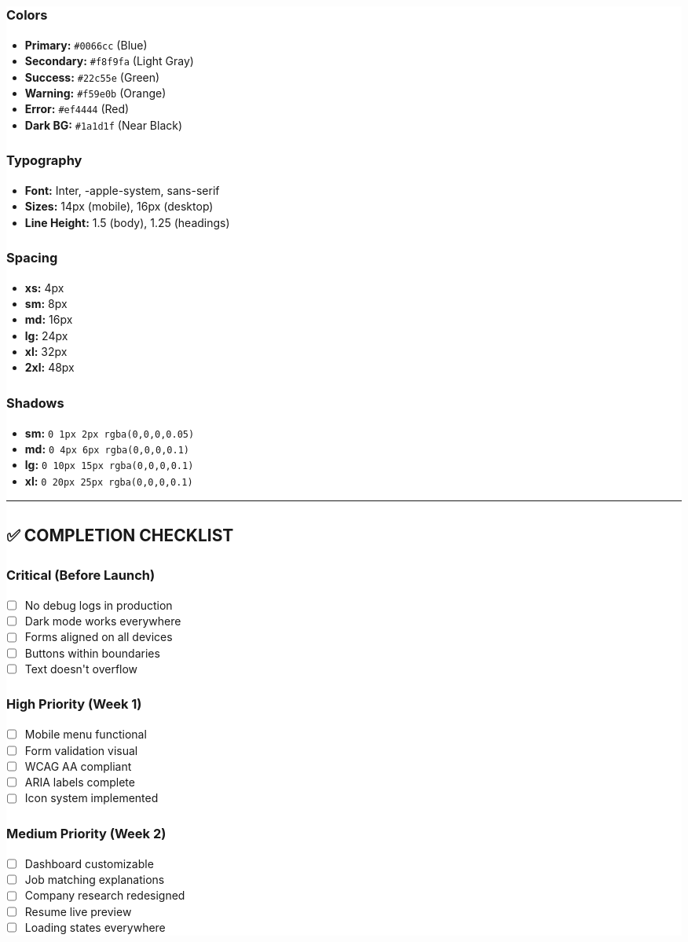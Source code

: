 ### Colors
- **Primary:** `#0066cc` (Blue)
- **Secondary:** `#f8f9fa` (Light Gray)
- **Success:** `#22c55e` (Green)
- **Warning:** `#f59e0b` (Orange)
- **Error:** `#ef4444` (Red)
- **Dark BG:** `#1a1d1f` (Near Black)

### Typography
- **Font:** Inter, -apple-system, sans-serif
- **Sizes:** 14px (mobile), 16px (desktop)
- **Line Height:** 1.5 (body), 1.25 (headings)

### Spacing
- **xs:** 4px
- **sm:** 8px
- **md:** 16px
- **lg:** 24px
- **xl:** 32px
- **2xl:** 48px

### Shadows
- **sm:** `0 1px 2px rgba(0,0,0,0.05)`
- **md:** `0 4px 6px rgba(0,0,0,0.1)`
- **lg:** `0 10px 15px rgba(0,0,0,0.1)`
- **xl:** `0 20px 25px rgba(0,0,0,0.1)`

---

## ✅ COMPLETION CHECKLIST

### Critical (Before Launch)
- [ ] No debug logs in production
- [ ] Dark mode works everywhere
- [ ] Forms aligned on all devices
- [ ] Buttons within boundaries
- [ ] Text doesn't overflow

### High Priority (Week 1)
- [ ] Mobile menu functional
- [ ] Form validation visual
- [ ] WCAG AA compliant
- [ ] ARIA labels complete
- [ ] Icon system implemented

### Medium Priority (Week 2)
- [ ] Dashboard customizable
- [ ] Job matching explanations
- [ ] Company research redesigned
- [ ] Resume live preview
- [ ] Loading states everywhere
